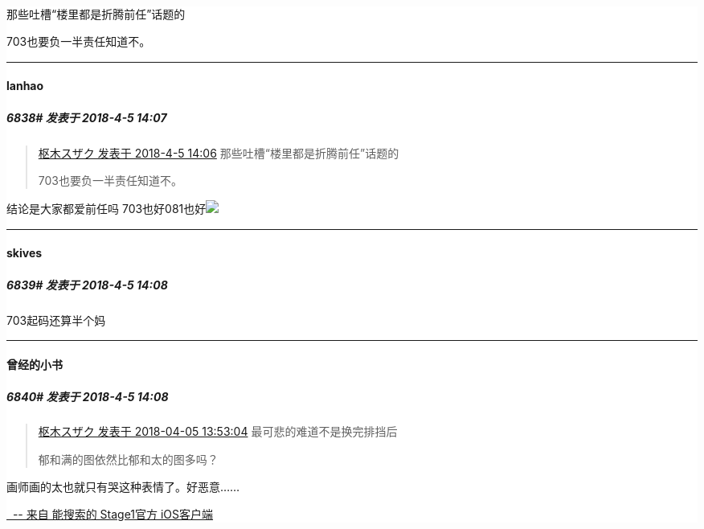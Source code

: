 
那些吐槽“楼里都是折腾前任”话题的


703也要负一半责任知道不。







-----

####  lanhao  
##### 6838#       发表于 2018-4-5 14:07



<blockquote><a href="httphttps://bbs.saraba1st.com/2b/forum.php?mod=redirect&amp;goto=findpost&amp;pid=39101719&amp;ptid=1594613" target="_blank">枢木スザク 发表于 2018-4-5 14:06</a>
那些吐槽“楼里都是折腾前任”话题的


703也要负一半责任知道不。</blockquote>
结论是大家都爱前任吗 703也好081也好<img src="https://static.saraba1st.com/image/smiley/face2017/068.png" referrerpolicy="no-referrer">







-----

####  skives  
##### 6839#       发表于 2018-4-5 14:08




703起码还算半个妈







-----

####  曾经的小书  
##### 6840#       发表于 2018-4-5 14:08



<blockquote><a href="httphttps://bbs.saraba1st.com/2b/forum.php?mod=redirect&amp;goto=findpost&amp;pid=39101619&amp;ptid=1594613" target="_blank">枢木スザク 发表于 2018-04-05 13:53:04</a>
最可悲的难道不是换完排挡后


郁和满的图依然比郁和太的图多吗？</blockquote>画师画的太也就只有哭这种表情了。好恶意……

[  -- 来自 能搜索的 Stage1官方 iOS客户端](https://itunes.apple.com/fi/app/saraba1st/id1221237470?mt=8)




